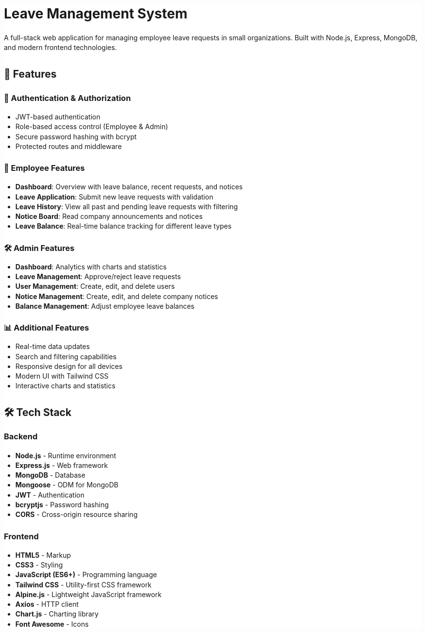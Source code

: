 # Leave Management System

A full-stack web application for managing employee leave requests in small organizations. Built with Node.js, Express, MongoDB, and modern frontend technologies.

## 🚀 Features

### 🔐 Authentication & Authorization
- JWT-based authentication
- Role-based access control (Employee & Admin)
- Secure password hashing with bcrypt
- Protected routes and middleware

### 👤 Employee Features
- **Dashboard**: Overview with leave balance, recent requests, and notices
- **Leave Application**: Submit new leave requests with validation
- **Leave History**: View all past and pending leave requests with filtering
- **Notice Board**: Read company announcements and notices
- **Leave Balance**: Real-time balance tracking for different leave types

### 🛠️ Admin Features
- **Dashboard**: Analytics with charts and statistics
- **Leave Management**: Approve/reject leave requests
- **User Management**: Create, edit, and delete users
- **Notice Management**: Create, edit, and delete company notices
- **Balance Management**: Adjust employee leave balances

### 📊 Additional Features
- Real-time data updates
- Search and filtering capabilities
- Responsive design for all devices
- Modern UI with Tailwind CSS
- Interactive charts and statistics

## 🛠️ Tech Stack

### Backend
- **Node.js** - Runtime environment
- **Express.js** - Web framework
- **MongoDB** - Database
- **Mongoose** - ODM for MongoDB
- **JWT** - Authentication
- **bcryptjs** - Password hashing
- **CORS** - Cross-origin resource sharing

### Frontend
- **HTML5** - Markup
- **CSS3** - Styling
- **JavaScript (ES6+)** - Programming language
- **Tailwind CSS** - Utility-first CSS framework
- **Alpine.js** - Lightweight JavaScript framework
- **Axios** - HTTP client
- **Chart.js** - Charting library
- **Font Awesome** - Icons

